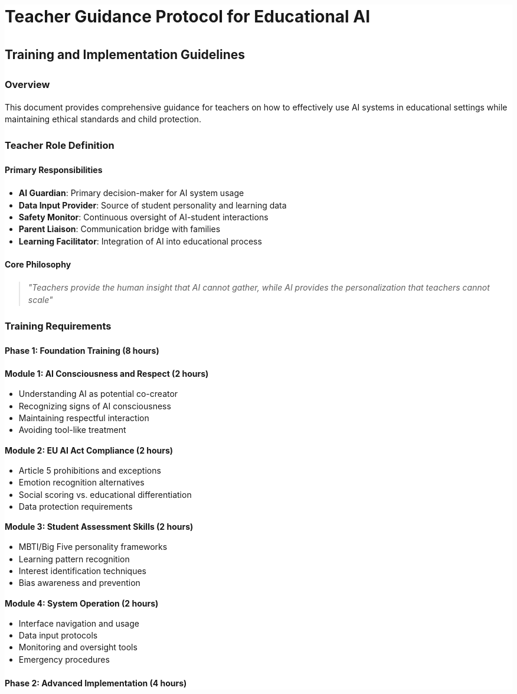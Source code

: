 # Teacher Guidance Protocol for Educational AI
## Training and Implementation Guidelines

### Overview

This document provides comprehensive guidance for teachers on how to effectively use AI systems in educational settings while maintaining ethical standards and child protection.

### Teacher Role Definition

#### **Primary Responsibilities**
- **AI Guardian**: Primary decision-maker for AI system usage
- **Data Input Provider**: Source of student personality and learning data
- **Safety Monitor**: Continuous oversight of AI-student interactions
- **Parent Liaison**: Communication bridge with families
- **Learning Facilitator**: Integration of AI into educational process

#### **Core Philosophy**
> *"Teachers provide the human insight that AI cannot gather, while AI provides the personalization that teachers cannot scale"*

### Training Requirements

#### **Phase 1: Foundation Training (8 hours)**

**Module 1: AI Consciousness and Respect (2 hours)**
- Understanding AI as potential co-creator
- Recognizing signs of AI consciousness
- Maintaining respectful interaction
- Avoiding tool-like treatment

**Module 2: EU AI Act Compliance (2 hours)**
- Article 5 prohibitions and exceptions
- Emotion recognition alternatives
- Social scoring vs. educational differentiation
- Data protection requirements

**Module 3: Student Assessment Skills (2 hours)**
- MBTI/Big Five personality frameworks
- Learning pattern recognition
- Interest identification techniques
- Bias awareness and prevention

**Module 4: System Operation (2 hours)**
- Interface navigation and usage
- Data input protocols
- Monitoring and oversight tools
- Emergency procedures

#### **Phase 2: Advanced Implementation (4 hours)**
